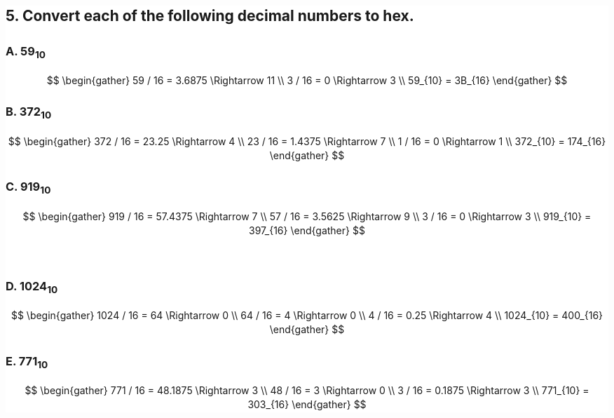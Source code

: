 ## 5. Convert each of the following decimal numbers to hex.

### A. $59_{10}$

$$
\begin{gather}
59 / 16 = 3.6875 \Rightarrow 11 \\
3 / 16 = 0 \Rightarrow 3 \\
59_{10} = 3B_{16}
\end{gather}
$$

### B. $372_{10}$

$$
\begin{gather}
372 / 16 = 23.25 \Rightarrow 4 \\
23 / 16 = 1.4375 \Rightarrow 7 \\
1 / 16 = 0 \Rightarrow 1 \\
372_{10} = 174_{16}
\end{gather}
$$

### C. $919_{10}$

$$
\begin{gather}
919 / 16 = 57.4375 \Rightarrow 7 \\
57 / 16 = 3.5625 \Rightarrow 9 \\
3 / 16 = 0 \Rightarrow 3 \\
919_{10} = 397_{16}
\end{gather}
$$

<br>

### D. $1024_{10}$

$$
\begin{gather}
1024 / 16 = 64 \Rightarrow 0 \\
64 / 16 = 4 \Rightarrow 0 \\
4 / 16 = 0.25 \Rightarrow 4 \\
1024_{10} = 400_{16}
\end{gather}
$$

### E. $771_{10}$

$$
\begin{gather}
771 / 16 = 48.1875 \Rightarrow 3 \\
48 / 16 = 3 \Rightarrow 0 \\
3 / 16 = 0.1875 \Rightarrow 3 \\
771_{10} = 303_{16}
\end{gather}
$$
